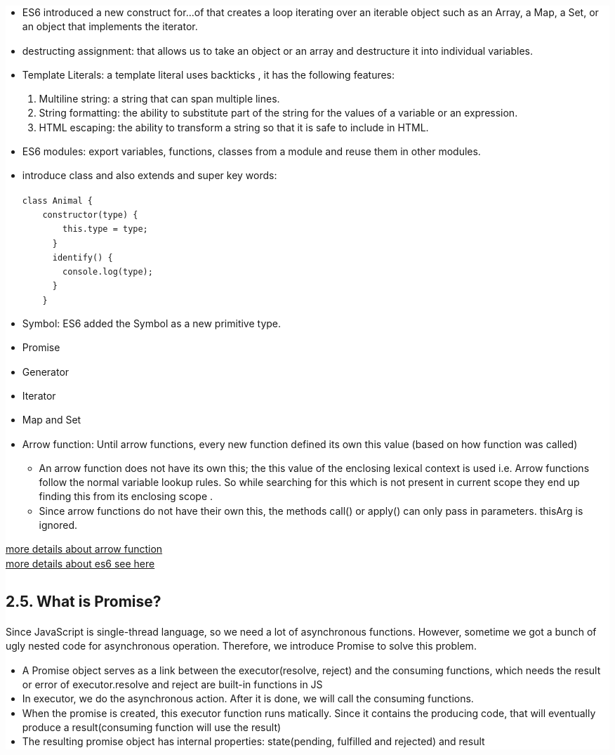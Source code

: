 * ES6 introduced a new construct for...of that creates a loop iterating over an iterable object such as an Array, a Map, a Set, or an object that implements the iterator.

* destructing assignment: that allows us to take an object or an array and destructure it into individual variables.

* Template Literals: a template literal uses backticks , it has the following features:
   1. Multiline string: a string that can span multiple lines.
   2. String formatting: the ability to substitute part of the string for the values of a variable or an expression.
   3. HTML escaping: the ability to transform a string so that it is safe to include in HTML.

* ES6 modules: export variables, functions, classes from a module and reuse them in other modules.  

* introduce class and also extends and super key words:

    ```javas
    class Animal {
        constructor(type) {
            this.type = type;
          }
          identify() {
            console.log(type);
          }
        }
    ```
* Symbol: ES6 added the Symbol as a new primitive type.
* Promise
* Generator
* Iterator
* Map and Set
* Arrow function: Until arrow functions, every new function defined its own this value (based on how function was called)
  - An arrow function does not have its own this; the this value of the enclosing lexical context is used i.e. Arrow functions follow the normal variable lookup rules. So while searching for this  which is not present in current scope they end up finding this from its enclosing scope .
  - Since arrow functions do not have their own this, the methods call() or apply() can only pass in parameters. thisArg is ignored.

[more details about arrow function](https://developer.mozilla.org/en-US/docs/Web/JavaScript/Reference/Functions/Arrow_functions)  
[more details about es6 see here](http://www.javascripttutorial.net/es6/)

## 2.5. What is Promise?
Since JavaScript is single-thread language, so we need a lot of asynchronous functions. However, sometime we got a bunch of ugly nested code for asynchronous operation. Therefore, we introduce Promise to solve this problem.

* A Promise object serves as a link between the executor(resolve, reject) and the consuming functions, which needs the result or error of executor.resolve and reject are built-in functions in JS
* In executor, we do the asynchronous action. After it is done, we will call the consuming functions.
* When the promise is created, this executor function runs matically. Since it contains the producing code, that will eventually produce a result(consuming function will use the result)
* The resulting promise object has internal properties: state(pending, fulfilled and rejected) and result
